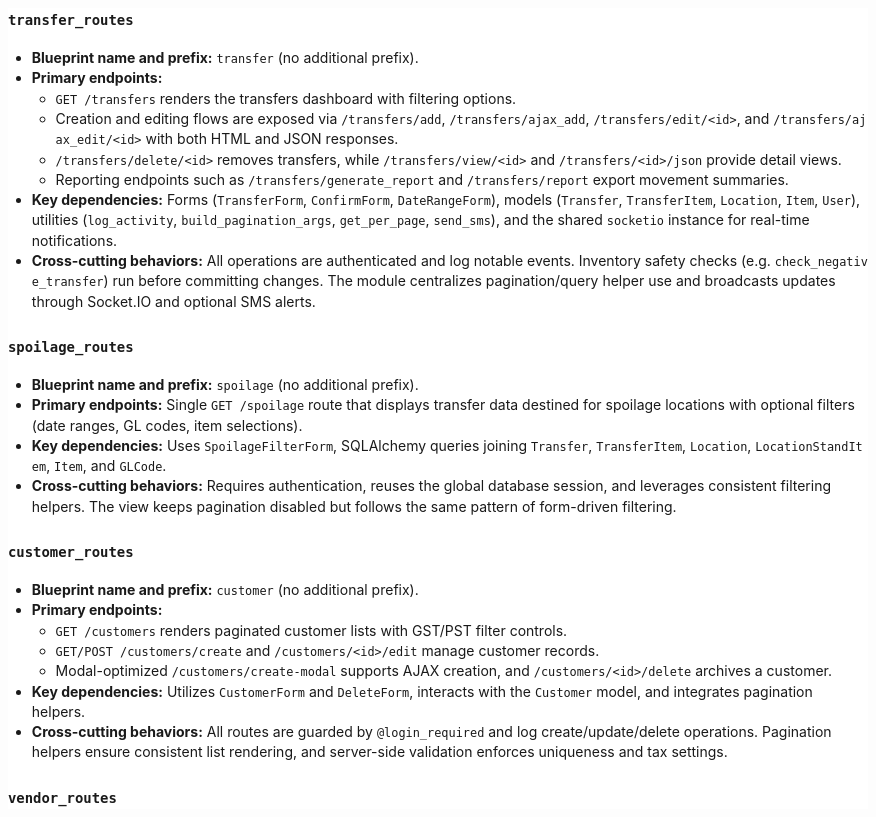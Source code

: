 ### `transfer_routes`

- **Blueprint name and prefix:** `transfer` (no additional prefix).
- **Primary endpoints:**
  - `GET /transfers` renders the transfers dashboard with filtering options.
  - Creation and editing flows are exposed via `/transfers/add`,
    `/transfers/ajax_add`, `/transfers/edit/<id>`, and
    `/transfers/ajax_edit/<id>` with both HTML and JSON responses.
  - `/transfers/delete/<id>` removes transfers, while `/transfers/view/<id>` and
    `/transfers/<id>/json` provide detail views.
  - Reporting endpoints such as `/transfers/generate_report` and `/transfers/report`
    export movement summaries.
- **Key dependencies:** Forms (`TransferForm`, `ConfirmForm`, `DateRangeForm`),
  models (`Transfer`, `TransferItem`, `Location`, `Item`, `User`), utilities
  (`log_activity`, `build_pagination_args`, `get_per_page`, `send_sms`), and the
  shared `socketio` instance for real-time notifications.
- **Cross-cutting behaviors:** All operations are authenticated and log notable
  events. Inventory safety checks (e.g. `check_negative_transfer`) run before
  committing changes. The module centralizes pagination/query helper use and
  broadcasts updates through Socket.IO and optional SMS alerts.

### `spoilage_routes`

- **Blueprint name and prefix:** `spoilage` (no additional prefix).
- **Primary endpoints:** Single `GET /spoilage` route that displays transfer
  data destined for spoilage locations with optional filters (date ranges,
  GL codes, item selections).
- **Key dependencies:** Uses `SpoilageFilterForm`, SQLAlchemy queries joining
  `Transfer`, `TransferItem`, `Location`, `LocationStandItem`, `Item`, and
  `GLCode`.
- **Cross-cutting behaviors:** Requires authentication, reuses the global
  database session, and leverages consistent filtering helpers. The view keeps
  pagination disabled but follows the same pattern of form-driven filtering.

### `customer_routes`

- **Blueprint name and prefix:** `customer` (no additional prefix).
- **Primary endpoints:**
  - `GET /customers` renders paginated customer lists with GST/PST filter
    controls.
  - `GET/POST /customers/create` and `/customers/<id>/edit` manage customer
    records.
  - Modal-optimized `/customers/create-modal` supports AJAX creation, and
    `/customers/<id>/delete` archives a customer.
- **Key dependencies:** Utilizes `CustomerForm` and `DeleteForm`, interacts with
  the `Customer` model, and integrates pagination helpers.
- **Cross-cutting behaviors:** All routes are guarded by `@login_required` and
  log create/update/delete operations. Pagination helpers ensure consistent list
  rendering, and server-side validation enforces uniqueness and tax settings.

### `vendor_routes`
